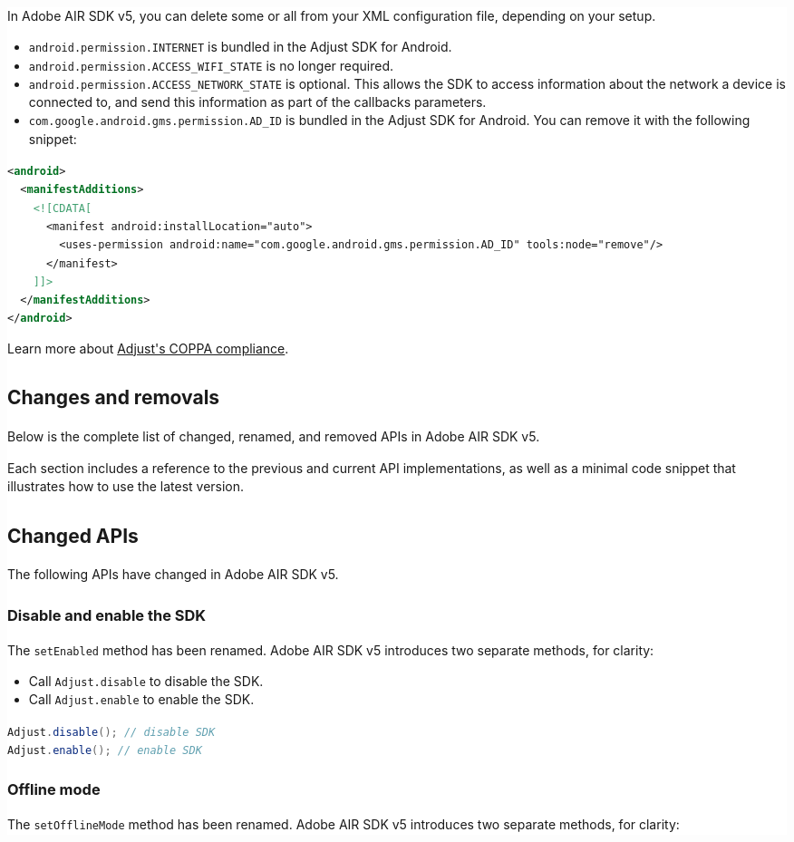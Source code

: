 In Adobe AIR SDK v5, you can delete some or all from your XML configuration file, depending on your setup.

- `android.permission.INTERNET` is bundled in the Adjust SDK for Android.
- `android.permission.ACCESS_WIFI_STATE` is no longer required.
- `android.permission.ACCESS_NETWORK_STATE` is optional. This allows the SDK to access information about the network a device is connected to, and send this information as part of the callbacks parameters.
- `com.google.android.gms.permission.AD_ID` is bundled in the Adjust SDK for Android. You can remove it with the following snippet:

```xml
<android>
  <manifestAdditions>
    <![CDATA[
      <manifest android:installLocation="auto">
        <uses-permission android:name="com.google.android.gms.permission.AD_ID" tools:node="remove"/>
      </manifest>
    ]]>
  </manifestAdditions>
</android>
```

Learn more about [Adjust's COPPA compliance](https://help.adjust.com/en/article/coppa-compliance).

## Changes and removals

Below is the complete list of changed, renamed, and removed APIs in Adobe AIR SDK v5.

Each section includes a reference to the previous and current API implementations, as well as a minimal code snippet that illustrates how to use the latest version.

## Changed APIs

The following APIs have changed in Adobe AIR SDK v5.

### Disable and enable the SDK

The `setEnabled` method has been renamed. Adobe AIR SDK v5 introduces two separate methods, for clarity:

- Call `Adjust.disable` to disable the SDK.
- Call `Adjust.enable` to enable the SDK.

```actionscript
Adjust.disable(); // disable SDK
Adjust.enable(); // enable SDK
```

### Offline mode

The `setOfflineMode` method has been renamed. Adobe AIR SDK v5 introduces two separate methods, for clarity:
